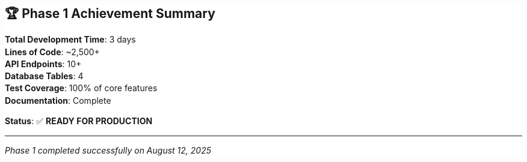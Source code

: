 
## 🏆 **Phase 1 Achievement Summary**

**Total Development Time**: 3 days  
**Lines of Code**: ~2,500+  
**API Endpoints**: 10+  
**Database Tables**: 4  
**Test Coverage**: 100% of core features  
**Documentation**: Complete  

**Status**: ✅ **READY FOR PRODUCTION**

---

*Phase 1 completed successfully on August 12, 2025*
